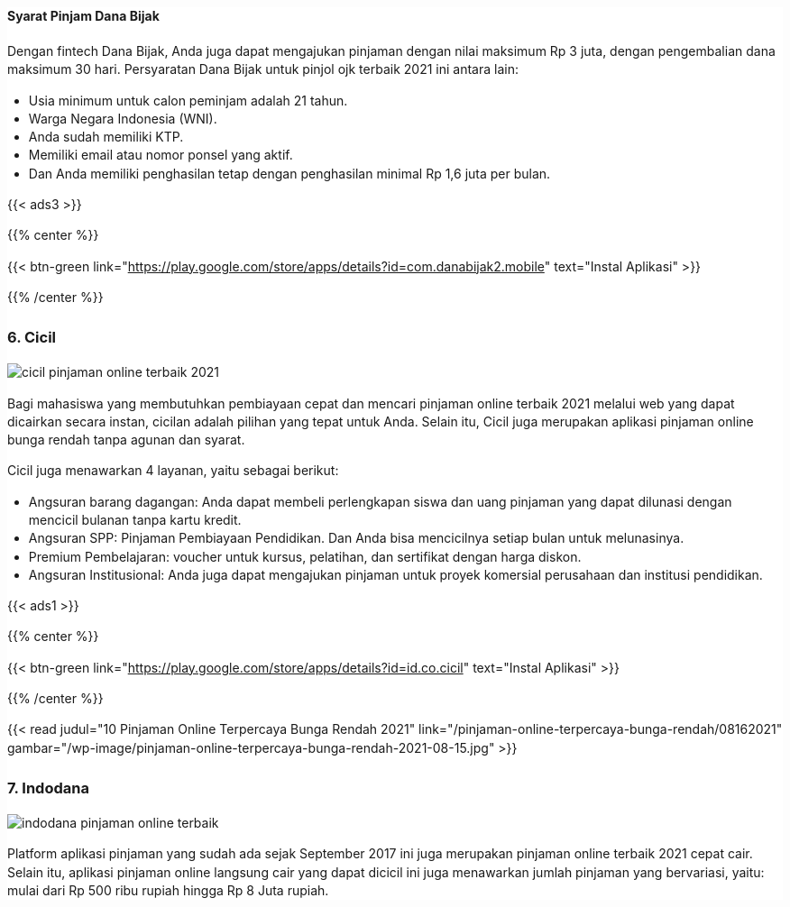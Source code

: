 #### Syarat Pinjam Dana Bijak

Dengan fintech Dana Bijak, Anda juga dapat mengajukan pinjaman dengan nilai maksimum Rp 3 juta, dengan pengembalian dana maksimum 30 hari. Persyaratan Dana Bijak untuk pinjol ojk terbaik 2021 ini antara lain:

* Usia minimum untuk calon peminjam adalah 21 tahun.
* Warga Negara Indonesia (WNI).
* Anda sudah memiliki KTP.
* Memiliki email atau nomor ponsel yang aktif.
* Dan Anda memiliki penghasilan tetap dengan penghasilan minimal Rp 1,6 juta per bulan.

{{< ads3 >}}

{{% center %}}

{{< btn-green link="https://play.google.com/store/apps/details?id=com.danabijak2.mobile" text="Instal Aplikasi" >}}

{{% /center %}}

### 6. Cicil

![cicil pinjaman online terbaik 2021](/wp-image/cicil-pinjaman-online-terbaik-2021-2021-09-22.jpg "cicil pinjaman online terbaik 2021")

Bagi mahasiswa yang membutuhkan pembiayaan cepat dan mencari pinjaman online terbaik 2021 melalui web yang dapat dicairkan secara instan, cicilan adalah pilihan yang tepat untuk Anda. Selain itu, Cicil juga merupakan aplikasi pinjaman online bunga rendah tanpa agunan dan syarat.

Cicil juga menawarkan 4 layanan, yaitu sebagai berikut:

* Angsuran barang dagangan: Anda dapat membeli perlengkapan siswa dan uang pinjaman yang dapat dilunasi dengan mencicil bulanan tanpa kartu kredit.
* Angsuran SPP: Pinjaman Pembiayaan Pendidikan. Dan Anda bisa mencicilnya setiap bulan untuk melunasinya.
* Premium Pembelajaran: voucher untuk kursus, pelatihan, dan sertifikat dengan harga diskon.
* Angsuran Institusional: Anda juga dapat mengajukan pinjaman untuk proyek komersial perusahaan dan institusi pendidikan.

{{< ads1 >}}

{{% center %}}

{{< btn-green link="https://play.google.com/store/apps/details?id=id.co.cicil" text="Instal Aplikasi" >}}

{{% /center %}}

{{< read judul="10 Pinjaman Online Terpercaya Bunga Rendah 2021" link="/pinjaman-online-terpercaya-bunga-rendah/08162021" gambar="/wp-image/pinjaman-online-terpercaya-bunga-rendah-2021-08-15.jpg" >}}

### 7. Indodana

![indodana pinjaman online terbaik](/wp-image/indodana-pinjol-resmi-ojk-2021-09-22.jpg "indodana pinjaman online terbaik")

Platform aplikasi pinjaman yang sudah ada sejak September 2017 ini juga merupakan pinjaman online terbaik 2021 cepat cair. Selain itu, aplikasi pinjaman online langsung cair yang dapat dicicil ini juga menawarkan jumlah pinjaman yang bervariasi, yaitu: mulai dari Rp 500 ribu rupiah hingga Rp 8 Juta rupiah.
